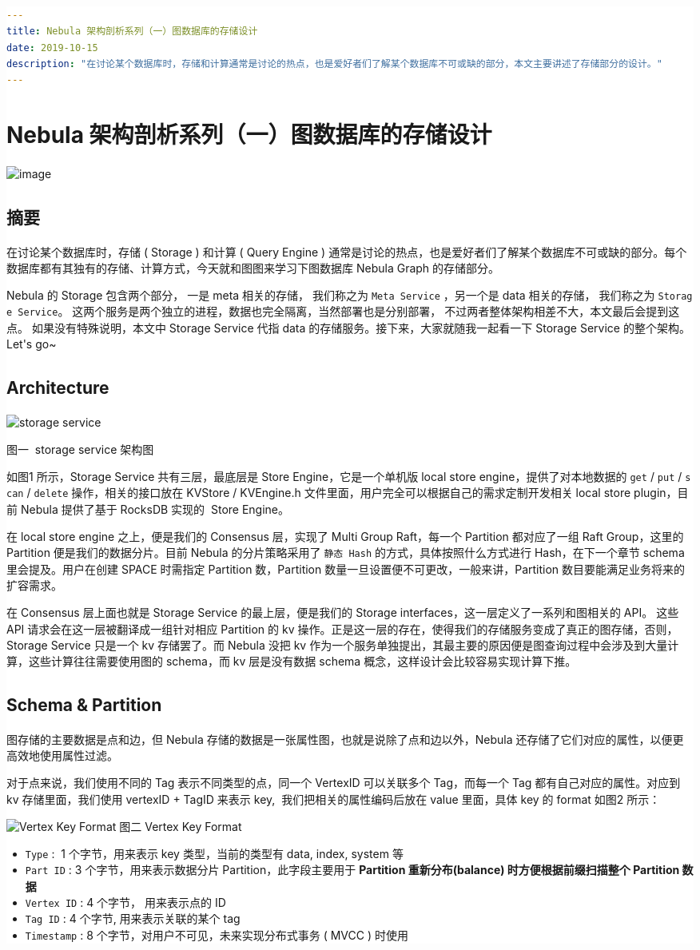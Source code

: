 ```yaml
---
title: Nebula 架构剖析系列（一）图数据库的存储设计
date: 2019-10-15
description: "在讨论某个数据库时，存储和计算通常是讨论的热点，也是爱好者们了解某个数据库不可或缺的部分，本文主要讲述了存储部分的设计。"
---
```


# Nebula 架构剖析系列（一）图数据库的存储设计

![image](https://user-images.githubusercontent.com/56643819/72508178-34248780-3880-11ea-9f6a-1501d42988c3.png)

## 摘要

在讨论某个数据库时，存储 ( Storage ) 和计算 ( Query Engine ) 通常是讨论的热点，也是爱好者们了解某个数据库不可或缺的部分。每个数据库都有其独有的存储、计算方式，今天就和图图来学习下图数据库 Nebula Graph 的存储部分。

Nebula 的 Storage 包含两个部分， 一是 meta 相关的存储， 我们称之为 `Meta Service` ，另一个是 data 相关的存储， 我们称之为 `Storage Service`。 这两个服务是两个独立的进程，数据也完全隔离，当然部署也是分别部署， 不过两者整体架构相差不大，本文最后会提到这点。 如果没有特殊说明，本文中 Storage Service 代指 data 的存储服务。接下来，大家就随我一起看一下 Storage Service 的整个架构。 Let's go~

## Architecture

![storage service ](https://user-images.githubusercontent.com/56643819/72508254-574f3700-3880-11ea-84f5-36506b76a30b.png)

图一  storage service 架构图

如图1 所示，Storage Service 共有三层，最底层是 Store Engine，它是一个单机版 local store engine，提供了对本地数据的 `get` / `put` / `scan` / `delete` 操作，相关的接口放在 KVStore / KVEngine.h 文件里面，用户完全可以根据自己的需求定制开发相关 local store plugin，目前 Nebula 提供了基于 RocksDB 实现的  Store Engine。

在 local store engine 之上，便是我们的 Consensus 层，实现了 Multi Group Raft，每一个 Partition 都对应了一组 Raft Group，这里的 Partition 便是我们的数据分片。目前 Nebula 的分片策略采用了 `静态 Hash` 的方式，具体按照什么方式进行 Hash，在下一个章节 schema 里会提及。用户在创建 SPACE 时需指定 Partition 数，Partition 数量一旦设置便不可更改，一般来讲，Partition 数目要能满足业务将来的扩容需求。

在 Consensus 层上面也就是 Storage Service 的最上层，便是我们的 Storage interfaces，这一层定义了一系列和图相关的 API。 这些 API 请求会在这一层被翻译成一组针对相应 Partition 的 kv 操作。正是这一层的存在，使得我们的存储服务变成了真正的图存储，否则，Storage Service 只是一个 kv 存储罢了。而 Nebula 没把 kv 作为一个服务单独提出，其最主要的原因便是图查询过程中会涉及到大量计算，这些计算往往需要使用图的 schema，而 kv 层是没有数据 schema 概念，这样设计会比较容易实现计算下推。

## Schema & Partition

图存储的主要数据是点和边，但 Nebula 存储的数据是一张属性图，也就是说除了点和边以外，Nebula 还存储了它们对应的属性，以便更高效地使用属性过滤。

对于点来说，我们使用不同的 Tag 表示不同类型的点，同一个 VertexID 可以关联多个 Tag，而每一个 Tag 都有自己对应的属性。对应到 kv 存储里面，我们使用 vertexID + TagID 来表示 key,  我们把相关的属性编码后放在 value 里面，具体 key 的 format 如图2 所示：

![Vertex Key Format](https://user-images.githubusercontent.com/56643819/72508364-806fc780-3880-11ea-85ee-716da21337b6.png)
图二 Vertex Key Format

- `Type` :  1 个字节，用来表示 key 类型，当前的类型有 data, index, system 等
- `Part ID` : 3 个字节，用来表示数据分片 Partition，此字段主要用于 **Partition 重新分布(balance) 时方便根据前缀扫描整个 Partition 数据**
- `Vertex ID` : 4 个字节， 用来表示点的 ID
- `Tag ID` : 4 个字节, 用来表示关联的某个 tag
- `Timestamp` : 8 个字节，对用户不可见，未来实现分布式事务 ( MVCC ) 时使用
